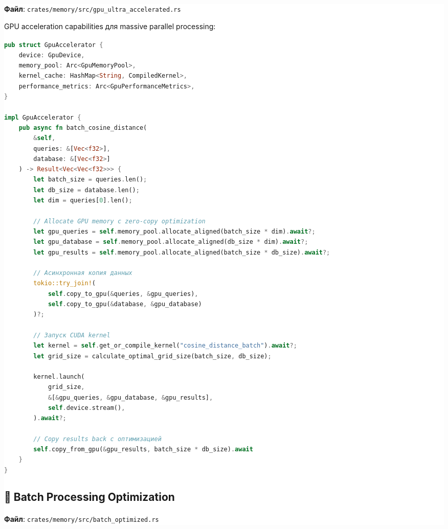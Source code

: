 **Файл**: `crates/memory/src/gpu_ultra_accelerated.rs`

GPU acceleration capabilities для massive parallel processing:

```rust
pub struct GpuAccelerator {
    device: GpuDevice,
    memory_pool: Arc<GpuMemoryPool>,
    kernel_cache: HashMap<String, CompiledKernel>,
    performance_metrics: Arc<GpuPerformanceMetrics>,
}

impl GpuAccelerator {
    pub async fn batch_cosine_distance(
        &self,
        queries: &[Vec<f32>],  
        database: &[Vec<f32>]
    ) -> Result<Vec<Vec<f32>>> {
        let batch_size = queries.len();
        let db_size = database.len();
        let dim = queries[0].len();
        
        // Allocate GPU memory с zero-copy optimization
        let gpu_queries = self.memory_pool.allocate_aligned(batch_size * dim).await?;
        let gpu_database = self.memory_pool.allocate_aligned(db_size * dim).await?;
        let gpu_results = self.memory_pool.allocate_aligned(batch_size * db_size).await?;
        
        // Асинхронная копия данных
        tokio::try_join!(
            self.copy_to_gpu(&queries, &gpu_queries),
            self.copy_to_gpu(&database, &gpu_database)  
        )?;
        
        // Запуск CUDA kernel
        let kernel = self.get_or_compile_kernel("cosine_distance_batch").await?;
        let grid_size = calculate_optimal_grid_size(batch_size, db_size);
        
        kernel.launch(
            grid_size,
            &[&gpu_queries, &gpu_database, &gpu_results],
            self.device.stream(),
        ).await?;
        
        // Copy results back с оптимизацией
        self.copy_from_gpu(&gpu_results, batch_size * db_size).await
    }
}
```

## 🎯 Batch Processing Optimization

**Файл**: `crates/memory/src/batch_optimized.rs`  
